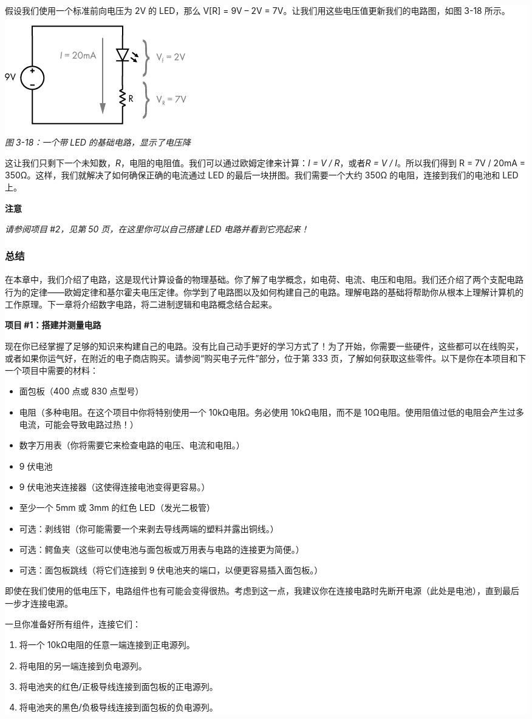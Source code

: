 假设我们使用一个标准前向电压为 2V 的 LED，那么 V[R] = 9V – 2V = 7V。让我们用这些电压值更新我们的电路图，如图 3-18 所示。

![image](img/fig3-18.jpg)

*图 3-18：一个带 LED 的基础电路，显示了电压降*

这让我们只剩下一个未知数，*R*，电阻的电阻值。我们可以通过欧姆定律来计算：*I = V / R*，或者*R = V / I*。所以我们得到 R = 7V / 20mA = 350Ω。这样，我们就解决了如何确保正确的电流通过 LED 的最后一块拼图。我们需要一个大约 350Ω 的电阻，连接到我们的电池和 LED 上。

**注意**

*请参阅项目 #2，见第 50 页，在这里你可以自己搭建 LED 电路并看到它亮起来！*

### **总结**

在本章中，我们介绍了电路，这是现代计算设备的物理基础。你了解了电学概念，如电荷、电流、电压和电阻。我们还介绍了两个支配电路行为的定律——欧姆定律和基尔霍夫电压定律。你学到了电路图以及如何构建自己的电路。理解电路的基础将帮助你从根本上理解计算机的工作原理。下一章将介绍数字电路，将二进制逻辑和电路概念结合起来。

**项目 #1：搭建并测量电路**

现在你已经掌握了足够的知识来构建自己的电路。没有比自己动手更好的学习方式了！为了开始，你需要一些硬件，这些都可以在线购买，或者如果你运气好，在附近的电子商店购买。请参阅“购买电子元件”部分，位于第 333 页，了解如何获取这些零件。以下是你在本项目和下一个项目中需要的材料：

+   面包板（400 点或 830 点型号）

+   电阻（多种电阻。在这个项目中你将特别使用一个 10kΩ电阻。务必使用 10kΩ电阻，而不是 10Ω电阻。使用阻值过低的电阻会产生过多电流，可能会导致电路过热！）

+   数字万用表（你将需要它来检查电路的电压、电流和电阻。）

+   9 伏电池

+   9 伏电池夹连接器（这使得连接电池变得更容易。）

+   至少一个 5mm 或 3mm 的红色 LED（发光二极管）

+   可选：剥线钳（你可能需要一个来剥去导线两端的塑料并露出铜线。）

+   可选：鳄鱼夹（这些可以使电池与面包板或万用表与电路的连接更为简便。）

+   可选：面包板跳线（将它们连接到 9 伏电池夹的端口，以便更容易插入面包板。）

即使在我们使用的低电压下，电路组件也有可能会变得很热。考虑到这一点，我建议你在连接电路时先断开电源（此处是电池），直到最后一步才连接电源。

一旦你准备好所有组件，连接它们：

1.  将一个 10kΩ电阻的任意一端连接到正电源列。

1.  将电阻的另一端连接到负电源列。

1.  将电池夹的红色/正极导线连接到面包板的正电源列。

1.  将电池夹的黑色/负极导线连接到面包板的负电源列。
